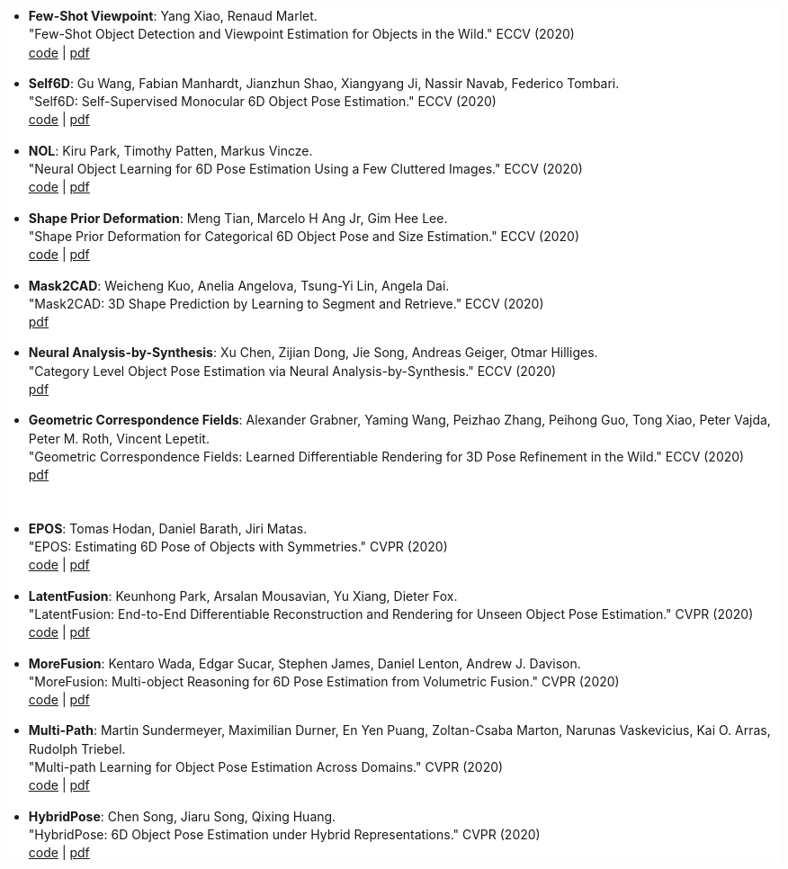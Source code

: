* **Few-Shot Viewpoint**: Yang Xiao, Renaud Marlet.\
"Few-Shot Object Detection and Viewpoint Estimation for Objects in the Wild." ECCV (2020)\
[code](https://github.com/YoungXIAO13/FewShotViewpoint) | [pdf](https://arxiv.org/abs/2007.12107)

* **Self6D**: Gu Wang, Fabian Manhardt, Jianzhun Shao, Xiangyang Ji, Nassir Navab, Federico Tombari.\
"Self6D: Self-Supervised Monocular 6D Object Pose Estimation." ECCV (2020)\
[code](https://github.com/THU-DA-6D-Pose-Group/Self6D-Diff-Renderer) | [pdf](https://arxiv.org/abs/2004.06468)

* **NOL**: Kiru Park, Timothy Patten, Markus Vincze.\
"Neural Object Learning for 6D Pose Estimation Using a Few Cluttered Images." ECCV (2020)\
[code](https://github.com/kirumang/NOL) | [pdf](https://arxiv.org/abs/2005.03717)

* **Shape Prior Deformation**: Meng Tian, Marcelo H Ang Jr, Gim Hee Lee.\
"Shape Prior Deformation for Categorical 6D Object Pose and Size Estimation." ECCV (2020)\
[code](https://github.com/mentian/object-deformnet) | [pdf](https://arxiv.org/abs/2007.08454)

* **Mask2CAD**: Weicheng Kuo, Anelia Angelova, Tsung-Yi Lin, Angela Dai.\
"Mask2CAD: 3D Shape Prediction by Learning to Segment and Retrieve." ECCV (2020)\
[pdf](https://arxiv.org/abs/2007.13034)

* **Neural Analysis-by-Synthesis**: Xu Chen, Zijian Dong, Jie Song, Andreas Geiger, Otmar Hilliges.\
"Category Level Object Pose Estimation via Neural Analysis-by-Synthesis." ECCV (2020)\
[pdf](https://arxiv.org/abs/2008.08145)

* **Geometric Correspondence Fields**: Alexander Grabner, Yaming Wang, Peizhao Zhang, Peihong Guo, Tong Xiao, Peter Vajda, Peter M. Roth, Vincent Lepetit.\
"Geometric Correspondence Fields: Learned Differentiable Rendering for 3D Pose Refinement in the Wild." ECCV (2020)\
[pdf](https://arxiv.org/abs/2007.08939)

#

* **EPOS**: Tomas Hodan, Daniel Barath, Jiri Matas.\
"EPOS: Estimating 6D Pose of Objects with Symmetries." CVPR (2020)\
[code](http://cmp.felk.cvut.cz/epos/) | [pdf](http://openaccess.thecvf.com/content_CVPR_2020/papers/Hodan_EPOS_Estimating_6D_Pose_of_Objects_With_Symmetries_CVPR_2020_paper.pdf)

* **LatentFusion**: Keunhong Park, Arsalan Mousavian, Yu Xiang, Dieter Fox.\
"LatentFusion: End-to-End Differentiable Reconstruction and Rendering for Unseen Object Pose Estimation." CVPR (2020)\
[code](https://github.com/NVlabs/latentfusion) | [pdf](https://arxiv.org/abs/1912.00416)

* **MoreFusion**: Kentaro Wada, Edgar Sucar, Stephen James, Daniel Lenton, Andrew J. Davison.\
"MoreFusion: Multi-object Reasoning for 6D Pose Estimation from Volumetric Fusion." CVPR (2020)\
[code](https://morefusion.wkentaro.com) | [pdf](https://arxiv.org/abs/2004.04336)

* **Multi-Path**: Martin Sundermeyer, Maximilian Durner, En Yen Puang, Zoltan-Csaba Marton, Narunas Vaskevicius, Kai O. Arras, Rudolph Triebel.\
"Multi-path Learning for Object Pose Estimation Across Domains." CVPR (2020)\
[code](https://github.com/DLR-RM/AugmentedAutoencoder/tree/multipath) | [pdf](https://arxiv.org/abs/1908.00151)

* **HybridPose**: Chen Song, Jiaru Song, Qixing Huang.\
"HybridPose: 6D Object Pose Estimation under Hybrid Representations." CVPR (2020)\
[code](https://github.com/chensong1995/HybridPose) | [pdf](https://arxiv.org/abs/2001.01869)
